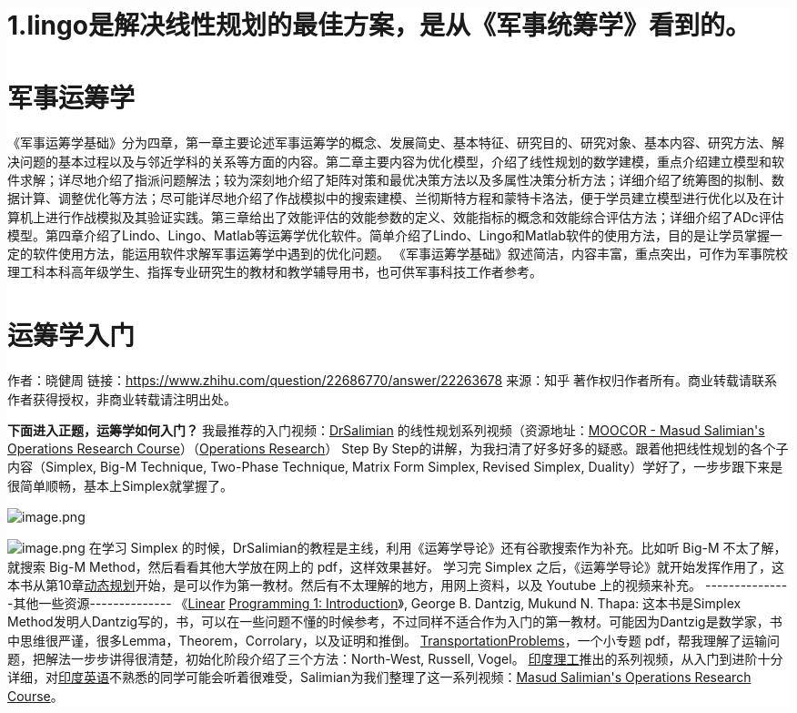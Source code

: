# 1.lingo是解决线性规划的最佳方案，是从《军事统筹学》看到的。
# 军事运筹学
《军事运筹学基础》分为四章，第一章主要论述军事运筹学的概念、发展简史、基本特征、研究目的、研究对象、基本内容、研究方法、解决问题的基本过程以及与邻近学科的关系等方面的内容。第二章主要内容为优化模型，介绍了线性规划的数学建模，重点介绍建立模型和软件求解；详尽地介绍了指派问题解法；较为深刻地介绍了矩阵对策和最优决策方法以及多属性决策分析方法；详细介绍了统筹图的拟制、数据计算、调整优化等方法；尽可能详尽地介绍了作战模拟中的搜索建模、兰彻斯特方程和蒙特卡洛法，便于学员建立模型进行优化以及在计算机上进行作战模拟及其验证实践。第三章给出了效能评估的效能参数的定义、效能指标的概念和效能综合评估方法；详细介绍了ADc评估模型。第四章介绍了Lindo、Lingo、Matlab等运筹学优化软件。简单介绍了Lindo、Lingo和Matlab软件的使用方法，目的是让学员掌握一定的软件使用方法，能运用软件求解军事运筹学中遇到的优化问题。
《军事运筹学基础》叙述简洁，内容丰富，重点突出，可作为军事院校理工科本科高年级学生、指挥专业研究生的教材和教学辅导用书，也可供军事科技工作者参考。

# 运筹学入门
作者：晓健周
链接：https://www.zhihu.com/question/22686770/answer/22263678
来源：知乎
著作权归作者所有。商业转载请联系作者获得授权，非商业转载请注明出处。

**下面进入正题，运筹学如何入门？**
我最推荐的入门视频：[DrSalimian](https://link.zhihu.com/?target=http%3A//www.youtube.com/user/DrSalimian/videos%3Fsort%3Ddd%26view%3D46%26tag_id%3DUC8L2asKJn-kNwBHVllQCs5A.3.operations-research%26shelf_id%3D3) 的线性规划系列视频（资源地址：[MOOCOR - Masud Salimian's Operations
 Research Course](https://link.zhihu.com/?target=https%3A//www.youtube.com/playlist%3Flist%3DPLUm0dA6802wao5iSrkhnMDSLGu5bg_FtM)）（[Operations Research](https://www.youtube.com/playlist?list=PLUm0dA6802wao5iSrkhnMDSLGu5bg_FtM)） Step By Step的讲解，为我扫清了好多好多的疑惑。跟着他把线性规划的各个子内容（Simplex, Big-M Technique, Two-Phase Technique, Matrix Form Simplex, Revised Simplex, Duality）学好了，一步步跟下来是很简单顺畅，基本上Simplex就掌握了。

![image.png](https://cdn.nlark.com/yuque/0/2023/jpeg/933557/1702955837598-5376ae2e-581f-4289-8ee0-0c4296d3b46c.jpeg#averageHue=%23070403&clientId=uf8c6b183-e131-4&from=paste&id=u99399a12&originHeight=200&originWidth=356&originalType=url&ratio=1.25&rotation=0&showTitle=false&size=10255&status=done&style=none&taskId=udfeb9122-eb49-4b61-8d0a-ba691e4908a&title=)

![image.png](https://cdn.nlark.com/yuque/0/2023/jpeg/933557/1702955837577-67808600-c521-4dd4-8841-6818446a30ba.jpeg#averageHue=%23070403&clientId=uf8c6b183-e131-4&from=paste&id=u63fe2f44&originHeight=200&originWidth=356&originalType=url&ratio=1.25&rotation=0&showTitle=false&size=10255&status=done&style=none&taskId=ued8476b9-83b4-4ee8-97a5-1f03e603bca&title=)
在学习 Simplex 的时候，DrSalimian的教程是主线，利用《运筹学导论》还有谷歌搜索作为补充。比如听 Big-M 不太了解，就搜索 Big-M Method，然后看看其他大学放在网上的 pdf，这样效果甚好。
学习完 Simplex 之后，《运筹学导论》就开始发挥作用了，这本书从第10章[动态规划](https://www.zhihu.com/search?q=%E5%8A%A8%E6%80%81%E8%A7%84%E5%88%92&search_source=Entity&hybrid_search_source=Entity&hybrid_search_extra=%7B%22sourceType%22%3A%22answer%22%2C%22sourceId%22%3A22263678%7D)开始，是可以作为第一教材。然后有不太理解的地方，用网上资料，以及 Youtube 上的视频来补充。
---------------其他一些资源--------------
《[Linear](https://link.zhihu.com/?target=http%3A//carlossicoli.free.fr/D/Dantzig_G.%2C_Thapa_M.-Linear_programming._Vol.1._Introduction%28Springer%2C1997%29%28474s%29_MOc_.pdf)
[Programming 1: Introduction](https://link.zhihu.com/?target=http%3A//carlossicoli.free.fr/D/Dantzig_G.%2C_Thapa_M.-Linear_programming._Vol.1._Introduction%28Springer%2C1997%29%28474s%29_MOc_.pdf)》, George B. Dantzig, Mukund N. Thapa: 这本书是Simplex Method发明人Dantzig写的，书，可以在一些问题不懂的时候参考，不过同样不适合作为入门的第一教材。可能因为Dantzig是数学家，书中思维很严谨，很多Lemma，Theorem，Corrolary，以及证明和推倒。
[TransportationProblems](https://link.zhihu.com/?target=http%3A//ocw.nctu.edu.tw/course/operation_research/or_lecturenotes/orchap8.pdf)，一个小专题 pdf，帮我理解了运输问题，把解法一步步讲得很清楚，初始化阶段介绍了三个方法：North-West, Russell, Vogel。
[印度理工](https://www.zhihu.com/search?q=%E5%8D%B0%E5%BA%A6%E7%90%86%E5%B7%A5&search_source=Entity&hybrid_search_source=Entity&hybrid_search_extra=%7B%22sourceType%22%3A%22answer%22%2C%22sourceId%22%3A22263678%7D)推出的系列视频，从入门到进阶十分详细，对[印度英语](https://www.zhihu.com/search?q=%E5%8D%B0%E5%BA%A6%E8%8B%B1%E8%AF%AD&search_source=Entity&hybrid_search_source=Entity&hybrid_search_extra=%7B%22sourceType%22%3A%22answer%22%2C%22sourceId%22%3A22263678%7D)不熟悉的同学可能会听着很难受，Salimian为我们整理了这一系列视频：[Masud Salimian's Operations Research Course](https://link.zhihu.com/?target=http%3A//salimian.webersedu.com/courses/OR/OR_videos_YouTube.html)。
